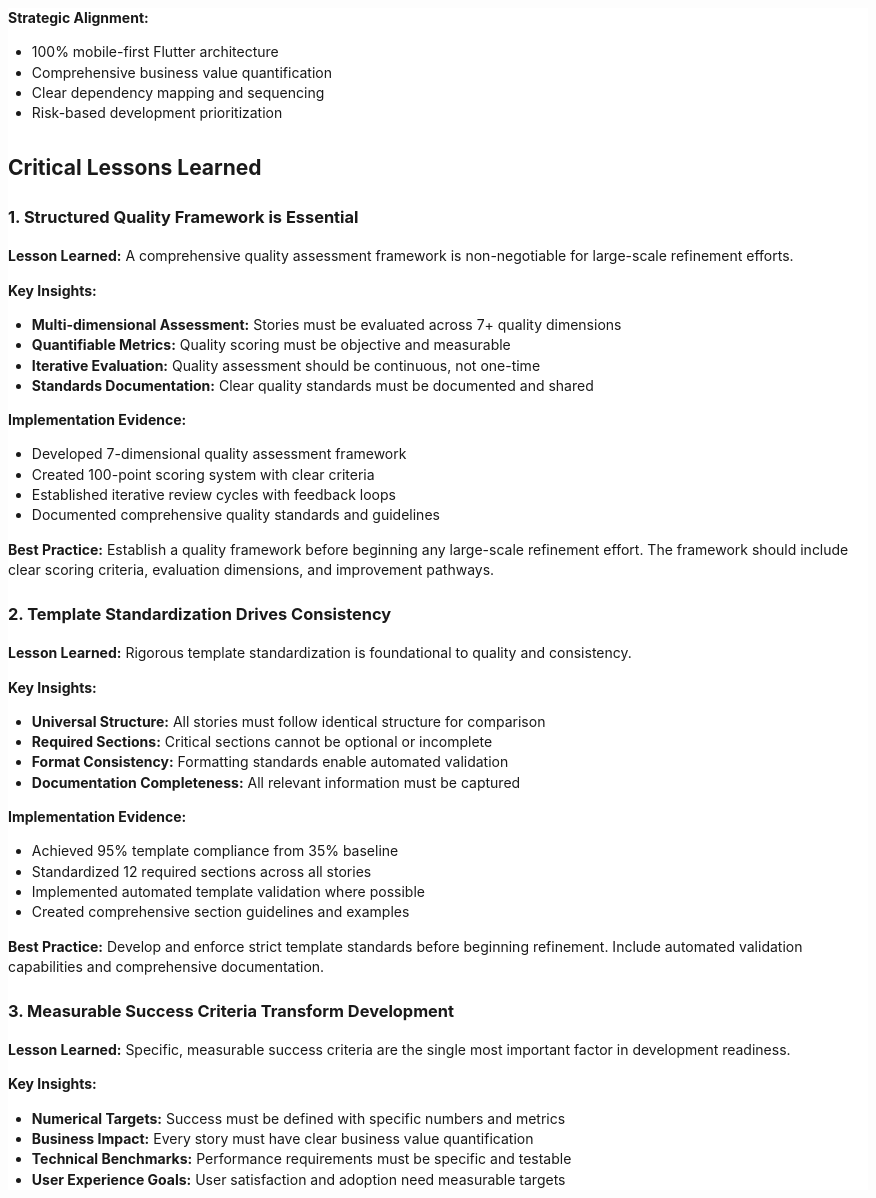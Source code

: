 **Strategic Alignment:**
- 100% mobile-first Flutter architecture
- Comprehensive business value quantification
- Clear dependency mapping and sequencing
- Risk-based development prioritization

## Critical Lessons Learned

### 1. Structured Quality Framework is Essential

**Lesson Learned:** A comprehensive quality assessment framework is non-negotiable for large-scale refinement efforts.

**Key Insights:**
- **Multi-dimensional Assessment:** Stories must be evaluated across 7+ quality dimensions
- **Quantifiable Metrics:** Quality scoring must be objective and measurable
- **Iterative Evaluation:** Quality assessment should be continuous, not one-time
- **Standards Documentation:** Clear quality standards must be documented and shared

**Implementation Evidence:**
- Developed 7-dimensional quality assessment framework
- Created 100-point scoring system with clear criteria
- Established iterative review cycles with feedback loops
- Documented comprehensive quality standards and guidelines

**Best Practice:** Establish a quality framework before beginning any large-scale refinement effort. The framework should include clear scoring criteria, evaluation dimensions, and improvement pathways.

### 2. Template Standardization Drives Consistency

**Lesson Learned:** Rigorous template standardization is foundational to quality and consistency.

**Key Insights:**
- **Universal Structure:** All stories must follow identical structure for comparison
- **Required Sections:** Critical sections cannot be optional or incomplete
- **Format Consistency:** Formatting standards enable automated validation
- **Documentation Completeness:** All relevant information must be captured

**Implementation Evidence:**
- Achieved 95% template compliance from 35% baseline
- Standardized 12 required sections across all stories
- Implemented automated template validation where possible
- Created comprehensive section guidelines and examples

**Best Practice:** Develop and enforce strict template standards before beginning refinement. Include automated validation capabilities and comprehensive documentation.

### 3. Measurable Success Criteria Transform Development

**Lesson Learned:** Specific, measurable success criteria are the single most important factor in development readiness.

**Key Insights:**
- **Numerical Targets:** Success must be defined with specific numbers and metrics
- **Business Impact:** Every story must have clear business value quantification
- **Technical Benchmarks:** Performance requirements must be specific and testable
- **User Experience Goals:** User satisfaction and adoption need measurable targets
